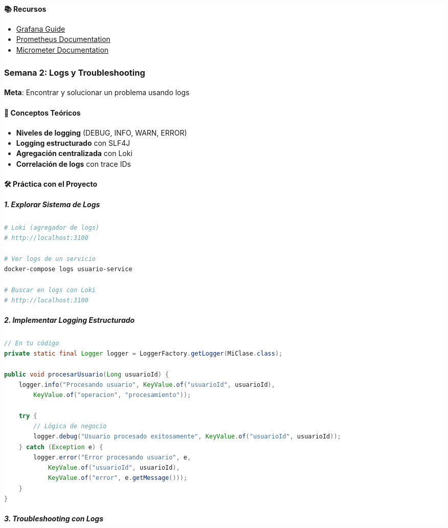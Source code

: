 #### 📚 **Recursos**

- [Grafana Guide](grafana.md)
- [Prometheus Documentation](https://prometheus.io/docs/)
- [Micrometer Documentation](https://micrometer.io/)

### Semana 2: Logs y Troubleshooting

**Meta**: Encontrar y solucionar un problema usando logs

#### 📖 **Conceptos Teóricos**

- **Niveles de logging** (DEBUG, INFO, WARN, ERROR)
- **Logging estructurado** con SLF4J
- **Agregación centralizada** con Loki
- **Correlación de logs** con trace IDs

#### 🛠️ **Práctica con el Proyecto**

##### **1. Explorar Sistema de Logs**

```bash
# Loki (agregador de logs)
# http://localhost:3100

# Ver logs de un servicio
docker-compose logs usuario-service

# Buscar en logs con Loki
# http://localhost:3100
```

##### **2. Implementar Logging Estructurado**

```java
// En tu código
private static final Logger logger = LoggerFactory.getLogger(MiClase.class);

public void procesarUsuario(Long usuarioId) {
    logger.info("Procesando usuario", KeyValue.of("usuarioId", usuarioId),
        KeyValue.of("operacion", "procesamiento"));

    try {
        // Lógica de negocio
        logger.debug("Usuario procesado exitosamente", KeyValue.of("usuarioId", usuarioId));
    } catch (Exception e) {
        logger.error("Error procesando usuario", e,
            KeyValue.of("usuarioId", usuarioId),
            KeyValue.of("error", e.getMessage()));
    }
}
```

##### **3. Troubleshooting con Logs**
